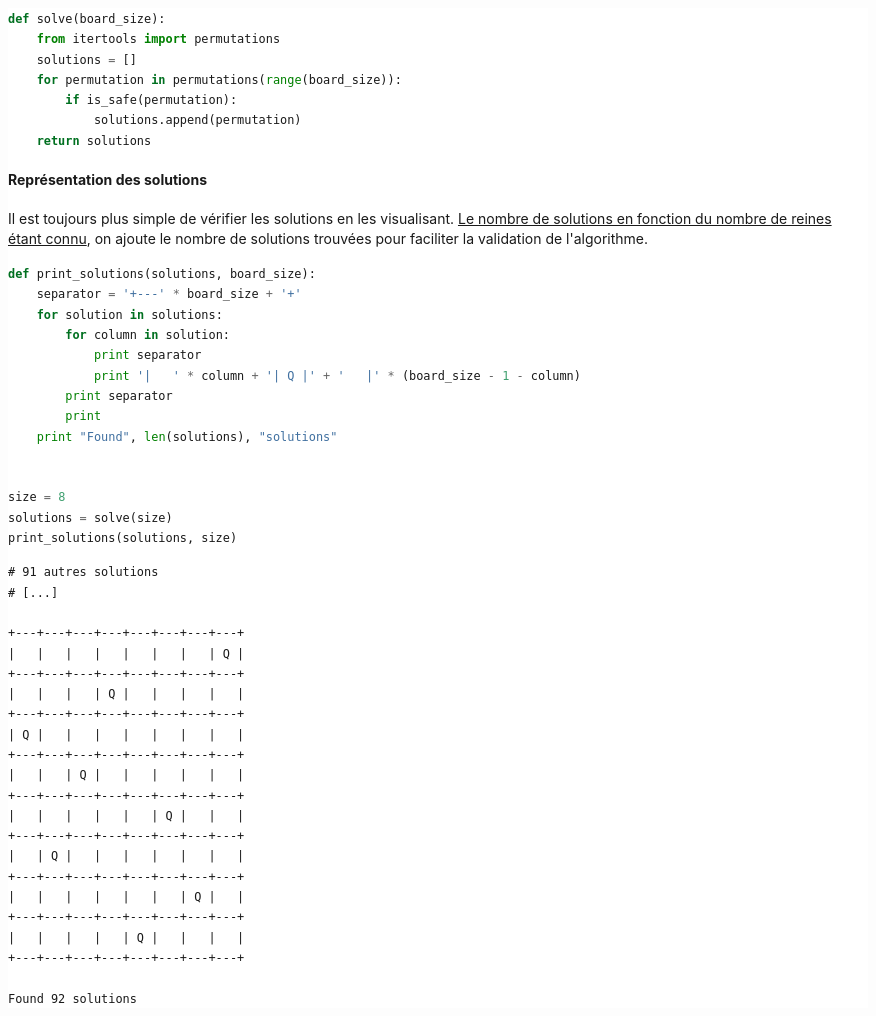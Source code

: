 ```python
def solve(board_size):
    from itertools import permutations
    solutions = []
    for permutation in permutations(range(board_size)):
        if is_safe(permutation):
            solutions.append(permutation)
    return solutions
```

#### Représentation des solutions

Il est toujours plus simple de vérifier les solutions en les visualisant. [Le nombre de solutions en fonction du nombre de reines étant connu](https://en.wikipedia.org/wiki/Eight_queens_puzzle#Counting_solutions), on ajoute le nombre de solutions trouvées pour faciliter la validation de l'algorithme.

```python
def print_solutions(solutions, board_size):
    separator = '+---' * board_size + '+'
    for solution in solutions:
        for column in solution:
            print separator
            print '|   ' * column + '| Q |' + '   |' * (board_size - 1 - column)
        print separator
        print
    print "Found", len(solutions), "solutions"


size = 8
solutions = solve(size)
print_solutions(solutions, size)
```

```text
# 91 autres solutions
# [...]

+---+---+---+---+---+---+---+---+
|   |   |   |   |   |   |   | Q |
+---+---+---+---+---+---+---+---+
|   |   |   | Q |   |   |   |   |
+---+---+---+---+---+---+---+---+
| Q |   |   |   |   |   |   |   |
+---+---+---+---+---+---+---+---+
|   |   | Q |   |   |   |   |   |
+---+---+---+---+---+---+---+---+
|   |   |   |   |   | Q |   |   |
+---+---+---+---+---+---+---+---+
|   | Q |   |   |   |   |   |   |
+---+---+---+---+---+---+---+---+
|   |   |   |   |   |   | Q |   |
+---+---+---+---+---+---+---+---+
|   |   |   |   | Q |   |   |   |
+---+---+---+---+---+---+---+---+

Found 92 solutions
```
